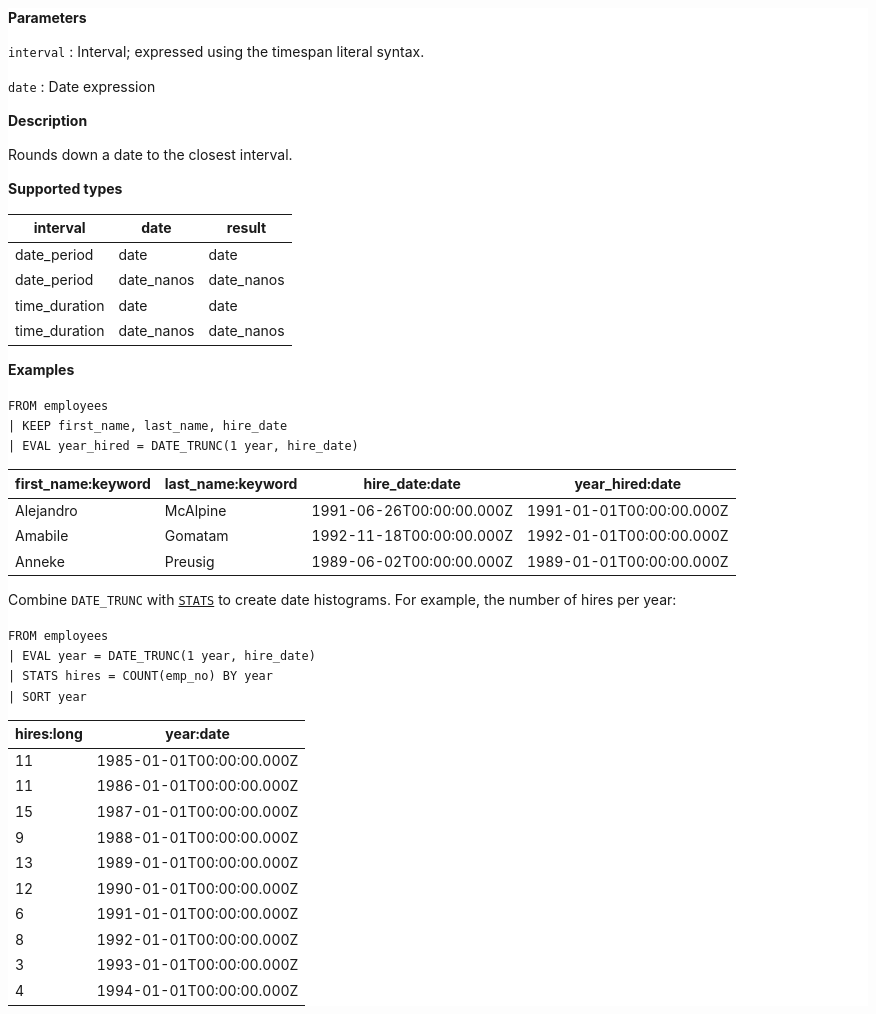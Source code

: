 **Parameters**

`interval`
:   Interval; expressed using the timespan literal syntax.

`date`
:   Date expression

**Description**

Rounds down a date to the closest interval.

**Supported types**

| interval | date | result |
| --- | --- | --- |
| date_period | date | date |
| date_period | date_nanos | date_nanos |
| time_duration | date | date |
| time_duration | date_nanos | date_nanos |

**Examples**

```esql
FROM employees
| KEEP first_name, last_name, hire_date
| EVAL year_hired = DATE_TRUNC(1 year, hire_date)
```

| first_name:keyword | last_name:keyword | hire_date:date | year_hired:date |
| --- | --- | --- | --- |
| Alejandro | McAlpine | 1991-06-26T00:00:00.000Z | 1991-01-01T00:00:00.000Z |
| Amabile | Gomatam | 1992-11-18T00:00:00.000Z | 1992-01-01T00:00:00.000Z |
| Anneke | Preusig | 1989-06-02T00:00:00.000Z | 1989-01-01T00:00:00.000Z |

Combine `DATE_TRUNC` with [`STATS`](/reference/query-languages/esql/esql-commands.md#esql-stats-by) to create date histograms. For example, the number of hires per year:

```esql
FROM employees
| EVAL year = DATE_TRUNC(1 year, hire_date)
| STATS hires = COUNT(emp_no) BY year
| SORT year
```

| hires:long | year:date |
| --- | --- |
| 11 | 1985-01-01T00:00:00.000Z |
| 11 | 1986-01-01T00:00:00.000Z |
| 15 | 1987-01-01T00:00:00.000Z |
| 9 | 1988-01-01T00:00:00.000Z |
| 13 | 1989-01-01T00:00:00.000Z |
| 12 | 1990-01-01T00:00:00.000Z |
| 6 | 1991-01-01T00:00:00.000Z |
| 8 | 1992-01-01T00:00:00.000Z |
| 3 | 1993-01-01T00:00:00.000Z |
| 4 | 1994-01-01T00:00:00.000Z |